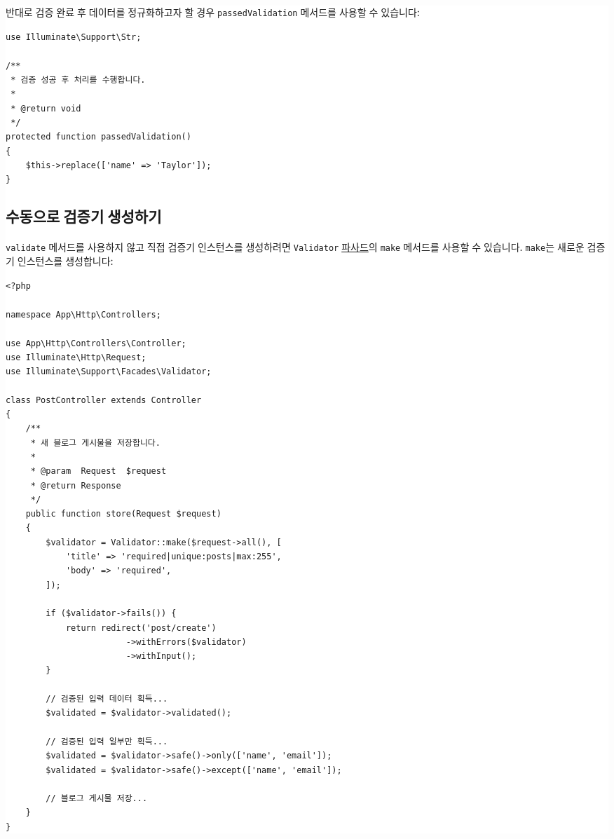 반대로 검증 완료 후 데이터를 정규화하고자 할 경우 `passedValidation` 메서드를 사용할 수 있습니다:

```
use Illuminate\Support\Str;

/**
 * 검증 성공 후 처리를 수행합니다.
 *
 * @return void
 */
protected function passedValidation()
{
    $this->replace(['name' => 'Taylor']);
}
```

<a name="manually-creating-validators"></a>
## 수동으로 검증기 생성하기

`validate` 메서드를 사용하지 않고 직접 검증기 인스턴스를 생성하려면 `Validator` [파사드](/docs/9.x/facades)의 `make` 메서드를 사용할 수 있습니다. `make`는 새로운 검증기 인스턴스를 생성합니다:

```
<?php

namespace App\Http\Controllers;

use App\Http\Controllers\Controller;
use Illuminate\Http\Request;
use Illuminate\Support\Facades\Validator;

class PostController extends Controller
{
    /**
     * 새 블로그 게시물을 저장합니다.
     *
     * @param  Request  $request
     * @return Response
     */
    public function store(Request $request)
    {
        $validator = Validator::make($request->all(), [
            'title' => 'required|unique:posts|max:255',
            'body' => 'required',
        ]);

        if ($validator->fails()) {
            return redirect('post/create')
                        ->withErrors($validator)
                        ->withInput();
        }

        // 검증된 입력 데이터 획득...
        $validated = $validator->validated();

        // 검증된 입력 일부만 획득...
        $validated = $validator->safe()->only(['name', 'email']);
        $validated = $validator->safe()->except(['name', 'email']);

        // 블로그 게시물 저장...
    }
}
```
